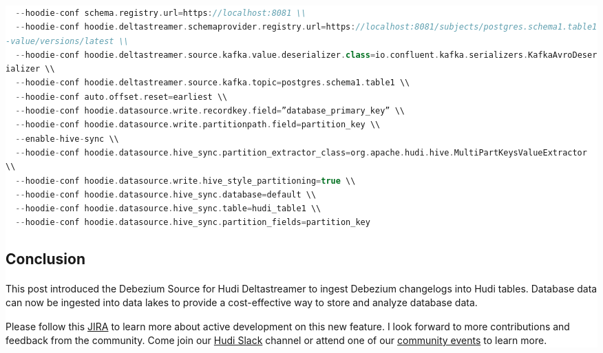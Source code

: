 ```scala
  --hoodie-conf schema.registry.url=https://localhost:8081 \\
  --hoodie-conf hoodie.deltastreamer.schemaprovider.registry.url=https://localhost:8081/subjects/postgres.schema1.table1-value/versions/latest \\
  --hoodie-conf hoodie.deltastreamer.source.kafka.value.deserializer.class=io.confluent.kafka.serializers.KafkaAvroDeserializer \\
  --hoodie-conf hoodie.deltastreamer.source.kafka.topic=postgres.schema1.table1 \\
  --hoodie-conf auto.offset.reset=earliest \\
  --hoodie-conf hoodie.datasource.write.recordkey.field=”database_primary_key” \\
  --hoodie-conf hoodie.datasource.write.partitionpath.field=partition_key \\
  --enable-hive-sync \\
  --hoodie-conf hoodie.datasource.hive_sync.partition_extractor_class=org.apache.hudi.hive.MultiPartKeysValueExtractor \\
  --hoodie-conf hoodie.datasource.write.hive_style_partitioning=true \\
  --hoodie-conf hoodie.datasource.hive_sync.database=default \\
  --hoodie-conf hoodie.datasource.hive_sync.table=hudi_table1 \\
  --hoodie-conf hoodie.datasource.hive_sync.partition_fields=partition_key
```

## Conclusion

This post introduced the Debezium Source for Hudi Deltastreamer to ingest Debezium changelogs into Hudi tables. Database data can now be ingested into data lakes to provide a cost-effective way to store and analyze database data.

Please follow this [JIRA](https://issues.apache.org/jira/browse/HUDI-1290) to learn more about active development on this new feature. I look forward to more contributions and feedback from the community. Come join our [Hudi Slack](https://join.slack.com/t/apache-hudi/shared_invite/enQtODYyNDAxNzc5MTg2LTE5OTBlYmVhYjM0N2ZhOTJjOWM4YzBmMWU2MjZjMGE4NDc5ZDFiOGQ2N2VkYTVkNzU3ZDQ4OTI1NmFmYWQ0NzE) channel or attend one of our [community events](https://hudi.apache.org/community/syncs) to learn more.